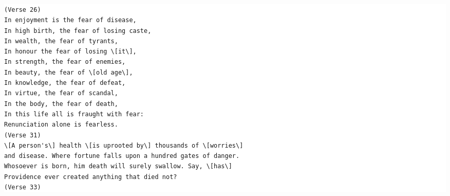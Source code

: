     (Verse 26)  
    In enjoyment is the fear of disease,  
    In high birth, the fear of losing caste,  
    In wealth, the fear of tyrants,  
    In honour the fear of losing \[it\],  
    In strength, the fear of enemies,  
    In beauty, the fear of \[old age\],  
    In knowledge, the fear of defeat,  
    In virtue, the fear of scandal,  
    In the body, the fear of death,  
    In this life all is fraught with fear:  
    Renunciation alone is fearless.  
    (Verse 31)  
    \[A person's\] health \[is uprooted by\] thousands of \[worries\]
    and disease. Where fortune falls upon a hundred gates of danger. 
    Whosoever is born, him death will surely swallow. Say, \[has\]
    Providence ever created anything that died not?  
    (Verse 33)
